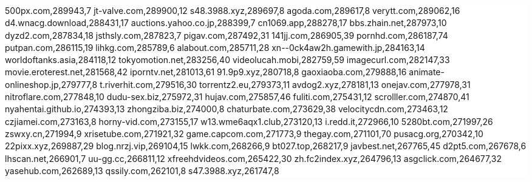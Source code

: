 500px.com,289943,7
jt-valve.com,289900,12
s48.3988.xyz,289697,8
agoda.com,289617,8
verytt.com,289062,16
d4.wnacg.download,288431,17
auctions.yahoo.co.jp,288399,7
cn1069.app,288278,17
bbs.zhain.net,287973,10
dyzd2.com,287834,18
jsthsly.com,287823,7
pigav.com,287492,31
141jj.com,286905,39
pornhd.com,286187,74
putpan.com,286115,19
lihkg.com,285789,6
alabout.com,285711,28
xn--0ck4aw2h.gamewith.jp,284163,14
worldoftanks.asia,284118,12
tokyomotion.net,283256,40
videolucah.mobi,282759,59
imagecurl.com,282147,33
movie.eroterest.net,281568,42
iporntv.net,281013,61
91.9p9.xyz,280718,8
gaoxiaoba.com,279888,16
animate-onlineshop.jp,279777,8
t.riverhit.com,279516,30
torrentz2.eu,279373,11
avdog2.xyz,278181,13
onejav.com,277978,31
nitroflare.com,277848,10
dudu-sex.biz,275972,31
hujav.com,275857,46
fuliti.com,275431,12
scrolller.com,274870,41
nyahentai.github.io,274393,13
zhongziba.biz,274000,8
chaturbate.com,273629,38
velocitycdn.com,273463,12
czjiamei.com,273163,8
horny-vid.com,273155,17
w13.wme6aqx1.club,273120,13
i.redd.it,272966,10
5280bt.com,271997,26
zswxy.cn,271994,9
xrisetube.com,271921,32
game.capcom.com,271773,9
thegay.com,271101,70
pusacg.org,270342,10
22pixx.xyz,269887,29
blog.nrzj.vip,269104,15
lwkk.com,268266,9
bt027.top,268217,9
javbest.net,267765,45
d2pt5.com,267678,6
lhscan.net,266901,7
uu-gg.cc,266811,12
xfreehdvideos.com,265422,30
zh.fc2index.xyz,264796,13
asgclick.com,264677,32
yasehub.com,262689,13
qssily.com,262101,8
s47.3988.xyz,261747,8
